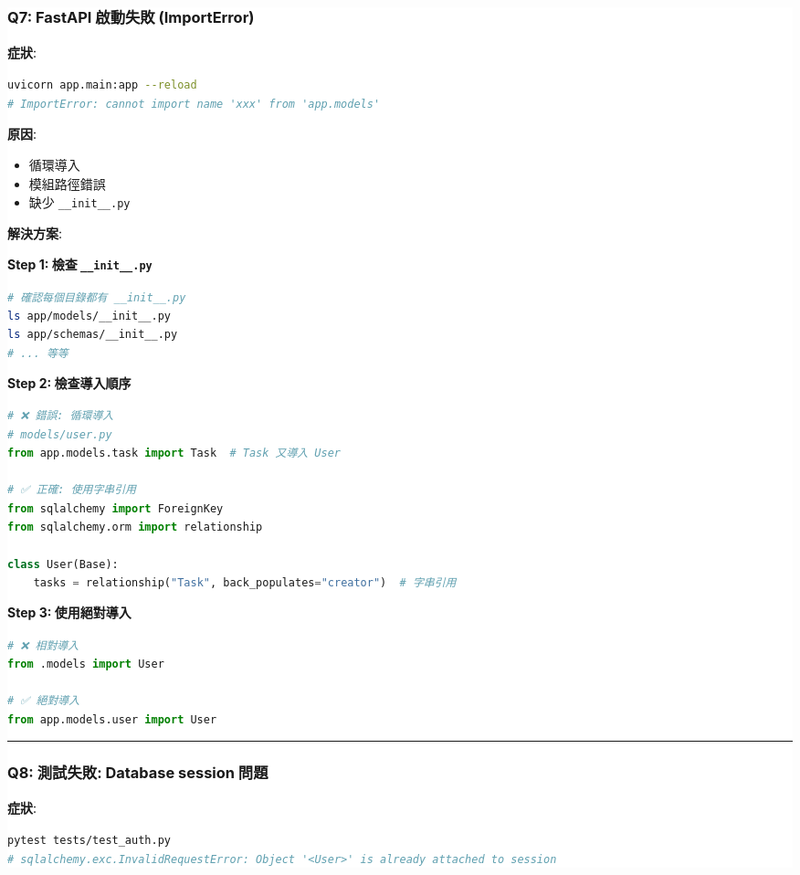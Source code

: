 ### Q7: FastAPI 啟動失敗 (ImportError)

**症狀**:
```bash
uvicorn app.main:app --reload
# ImportError: cannot import name 'xxx' from 'app.models'
```

**原因**:
- 循環導入
- 模組路徑錯誤
- 缺少 `__init__.py`

**解決方案**:

**Step 1: 檢查 `__init__.py`**
```bash
# 確認每個目錄都有 __init__.py
ls app/models/__init__.py
ls app/schemas/__init__.py
# ... 等等
```

**Step 2: 檢查導入順序**
```python
# ❌ 錯誤: 循環導入
# models/user.py
from app.models.task import Task  # Task 又導入 User

# ✅ 正確: 使用字串引用
from sqlalchemy import ForeignKey
from sqlalchemy.orm import relationship

class User(Base):
    tasks = relationship("Task", back_populates="creator")  # 字串引用
```

**Step 3: 使用絕對導入**
```python
# ❌ 相對導入
from .models import User

# ✅ 絕對導入
from app.models.user import User
```

---

### Q8: 測試失敗: Database session 問題

**症狀**:
```bash
pytest tests/test_auth.py
# sqlalchemy.exc.InvalidRequestError: Object '<User>' is already attached to session
```
